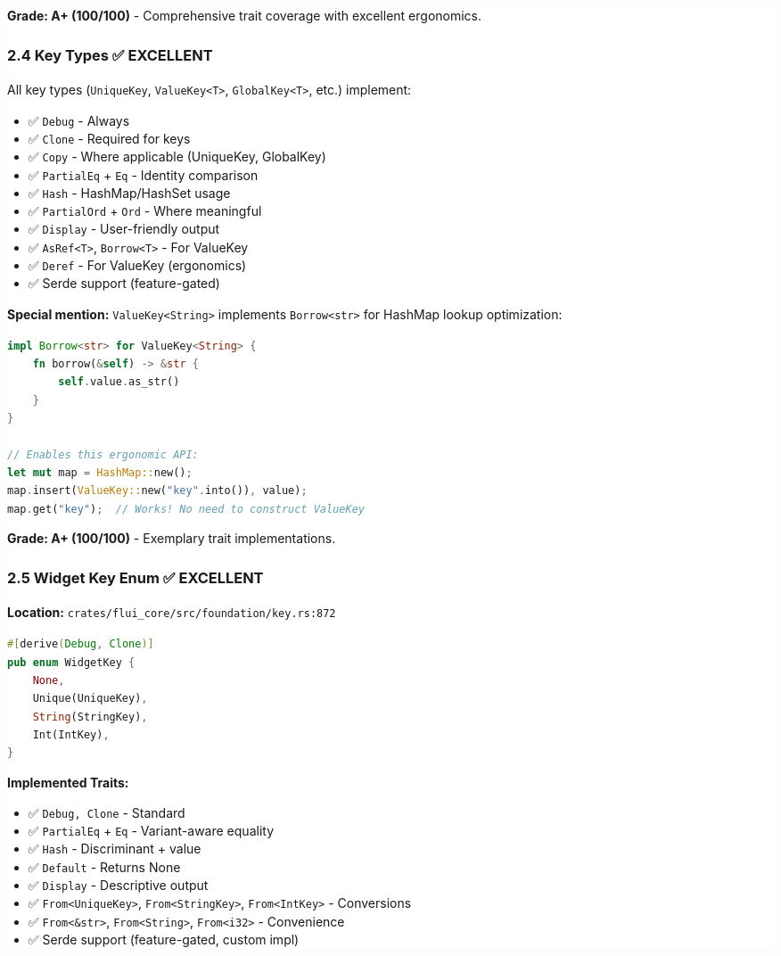 **Grade: A+ (100/100)** - Comprehensive trait coverage with excellent ergonomics.

### 2.4 Key Types ✅ EXCELLENT

All key types (`UniqueKey`, `ValueKey<T>`, `GlobalKey<T>`, etc.) implement:

- ✅ `Debug` - Always
- ✅ `Clone` - Required for keys
- ✅ `Copy` - Where applicable (UniqueKey, GlobalKey)
- ✅ `PartialEq` + `Eq` - Identity comparison
- ✅ `Hash` - HashMap/HashSet usage
- ✅ `PartialOrd` + `Ord` - Where meaningful
- ✅ `Display` - User-friendly output
- ✅ `AsRef<T>`, `Borrow<T>` - For ValueKey
- ✅ `Deref` - For ValueKey (ergonomics)
- ✅ Serde support (feature-gated)

**Special mention:** `ValueKey<String>` implements `Borrow<str>` for HashMap lookup optimization:

```rust
impl Borrow<str> for ValueKey<String> {
    fn borrow(&self) -> &str {
        self.value.as_str()
    }
}

// Enables this ergonomic API:
let mut map = HashMap::new();
map.insert(ValueKey::new("key".into()), value);
map.get("key");  // Works! No need to construct ValueKey
```

**Grade: A+ (100/100)** - Exemplary trait implementations.

### 2.5 Widget Key Enum ✅ EXCELLENT

**Location:** `crates/flui_core/src/foundation/key.rs:872`

```rust
#[derive(Debug, Clone)]
pub enum WidgetKey {
    None,
    Unique(UniqueKey),
    String(StringKey),
    Int(IntKey),
}
```

**Implemented Traits:**
- ✅ `Debug, Clone` - Standard
- ✅ `PartialEq` + `Eq` - Variant-aware equality
- ✅ `Hash` - Discriminant + value
- ✅ `Default` - Returns None
- ✅ `Display` - Descriptive output
- ✅ `From<UniqueKey>`, `From<StringKey>`, `From<IntKey>` - Conversions
- ✅ `From<&str>`, `From<String>`, `From<i32>` - Convenience
- ✅ Serde support (feature-gated, custom impl)
